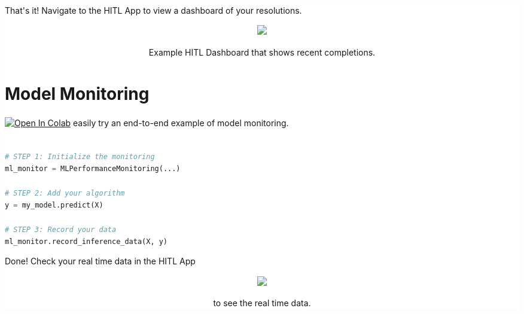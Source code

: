 That's it! Navigate to the HITL App to view a dashboard of your resolutions.

<p align='center'>
<img src="https://www.spark.ai/hs-fs/hubfs/exceptions-solved-feature-image-v2%20(1).jpg" width="100%">
</p>
<p align = "center">
Example HITL Dashboard that shows recent completions.
</p>


# Model Monitoring

 [![Open In Colab](https://colab.research.google.com/assets/colab-badge.svg)](https://colab.research.google.com/github/newrelic-experimental/ml-performance-monitoring/blob/main/examples/XGBoost_on_California_housing_prices_dataset.ipynb) easily try an end-to-end example of model monitoring.

```python

# STEP 1: Initialize the monitoring
ml_monitor = MLPerformanceMonitoring(...)

# STEP 2: Add your algorithm
y = my_model.predict(X)

# STEP 3: Record your data
ml_monitor.record_inference_data(X, y)
```

Done! Check your real time data in the HITL App
<p align='center'>
<img src="https://newrelic.com/sites/default/files/styles/1200w/public/2021-12/model-performance-monitoring.png?itok=CvQuxw2S" width="100%">
</p>
<p align = "center">
to see the real time data.
</p>
